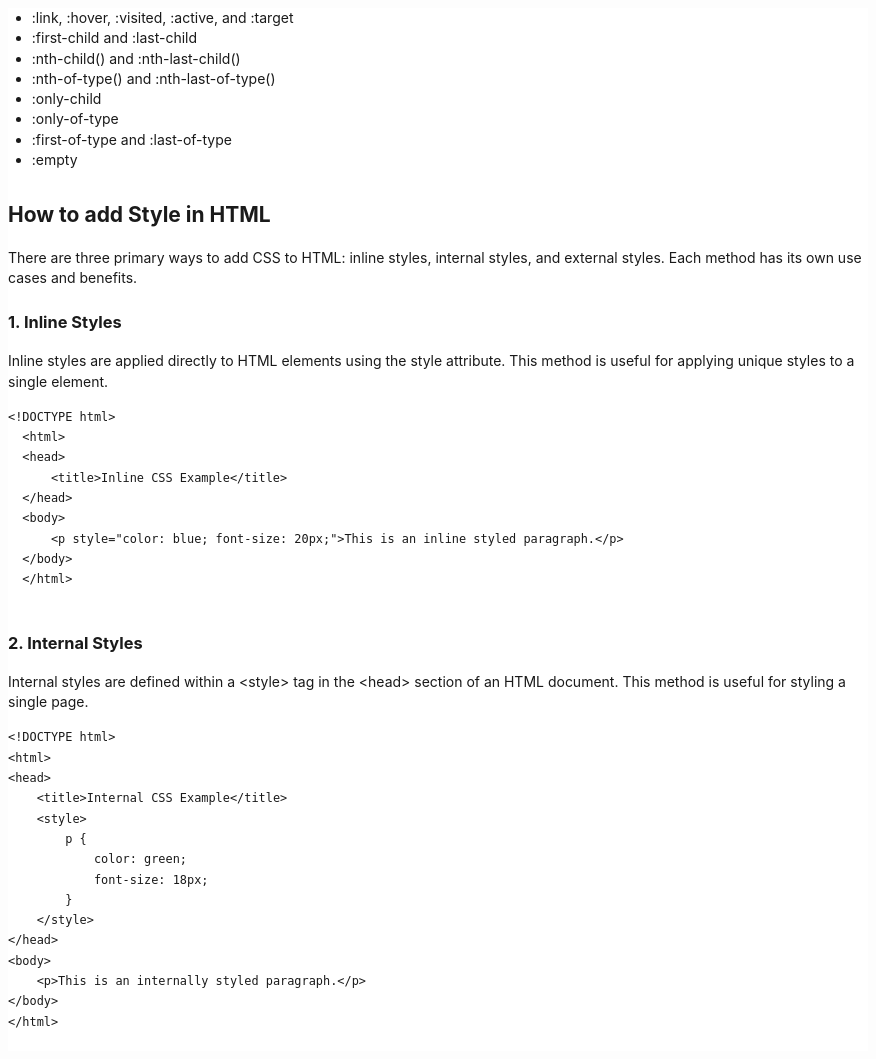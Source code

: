   - :link, :hover, :visited, :active, and :target
  - :first-child and :last-child
  - :nth-child() and :nth-last-child()
  - :nth-of-type() and :nth-last-of-type()
  - :only-child
  - :only-of-type
  - :first-of-type and :last-of-type
  - :empty

## How to add Style in HTML

<p>There are three primary ways to add CSS to HTML: inline styles, internal styles, and external styles. Each method has its own use cases and benefits.</p>

### 1. Inline Styles

Inline styles are applied directly to HTML elements using the style attribute. This method is useful for applying unique styles to a single element.

<pre>
<code>&#x3C;!DOCTYPE html&#x3E;
  &#x3C;html&#x3E;
  &#x3C;head&#x3E;
      &#x3C;title&#x3E;Inline CSS Example&#x3C;/title&#x3E;
  &#x3C;/head&#x3E;
  &#x3C;body&#x3E;
      &#x3C;p style=&#x22;color: blue; font-size: 20px;&#x22;&#x3E;This is an inline styled paragraph.&#x3C;/p&#x3E;
  &#x3C;/body&#x3E;
  &#x3C;/html&#x3E;
</code>
</pre>

### 2. Internal Styles

Internal styles are defined within a &#x3C;style&#x3E; tag in the &#x3C;head&#x3E; section of an HTML document. This method is useful for styling a single page.

<pre>
<code>&#x3C;!DOCTYPE html&#x3E;
&#x3C;html&#x3E;
&#x3C;head&#x3E;
    &#x3C;title&#x3E;Internal CSS Example&#x3C;/title&#x3E;
    &#x3C;style&#x3E;
        p {
            color: green;
            font-size: 18px;
        }
    &#x3C;/style&#x3E;
&#x3C;/head&#x3E;
&#x3C;body&#x3E;
    &#x3C;p&#x3E;This is an internally styled paragraph.&#x3C;/p&#x3E;
&#x3C;/body&#x3E;
&#x3C;/html&#x3E;
</code>
</pre>

